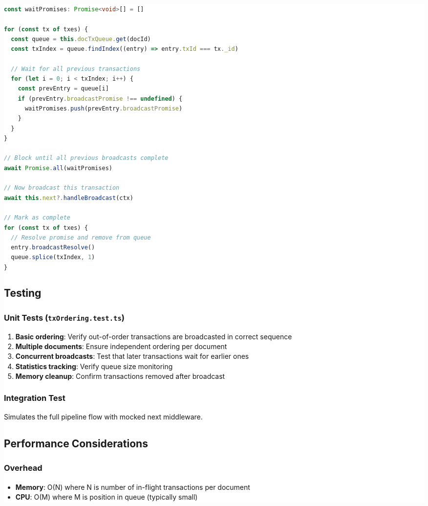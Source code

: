 ```typescript
const waitPromises: Promise<void>[] = []

for (const tx of txes) {
  const queue = this.docTxQueue.get(docId)
  const txIndex = queue.findIndex((entry) => entry.txId === tx._id)

  // Wait for all previous transactions
  for (let i = 0; i < txIndex; i++) {
    const prevEntry = queue[i]
    if (prevEntry.broadcastPromise !== undefined) {
      waitPromises.push(prevEntry.broadcastPromise)
    }
  }
}

// Block until all previous broadcasts complete
await Promise.all(waitPromises)

// Now broadcast this transaction
await this.next?.handleBroadcast(ctx)

// Mark as complete
for (const tx of txes) {
  // Resolve promise and remove from queue
  entry.broadcastResolve()
  queue.splice(txIndex, 1)
}
```

## Testing

### Unit Tests (`txOrdering.test.ts`)

1. **Basic ordering**: Verify out-of-order transactions are broadcasted in correct sequence
2. **Multiple documents**: Ensure independent ordering per document
3. **Concurrent broadcasts**: Test that later transactions wait for earlier ones
4. **Statistics tracking**: Verify queue size monitoring
5. **Memory cleanup**: Confirm transactions removed after broadcast

### Integration Test

Simulates the full pipeline flow with mocked next middleware.

## Performance Considerations

### Overhead

- **Memory**: O(N) where N is number of in-flight transactions per document
- **CPU**: O(M) where M is position in queue (typically small)
